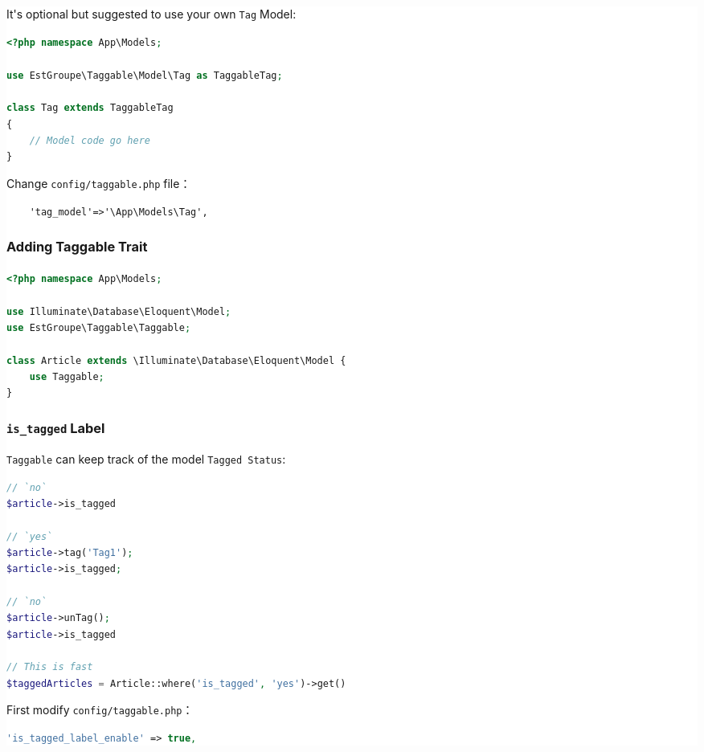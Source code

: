 It's optional but suggested to use your own `Tag` Model:

```php
<?php namespace App\Models;

use EstGroupe\Taggable\Model\Tag as TaggableTag;

class Tag extends TaggableTag
{
	// Model code go here
}
```

Change `config/taggable.php` file：

```
	'tag_model'=>'\App\Models\Tag',
```

### Adding Taggable Trait

```php
<?php namespace App\Models;

use Illuminate\Database\Eloquent\Model;
use EstGroupe\Taggable\Taggable;

class Article extends \Illuminate\Database\Eloquent\Model {
	use Taggable;
}
```

### `is_tagged` Label

`Taggable` can keep track of the model `Tagged Status`:

```php
// `no`
$article->is_tagged

// `yes`
$article->tag('Tag1');
$article->is_tagged;

// `no`
$article->unTag();
$article->is_tagged

// This is fast
$taggedArticles = Article::where('is_tagged', 'yes')->get()
```

First modify `config/taggable.php`：

```php
'is_tagged_label_enable' => true,
```
